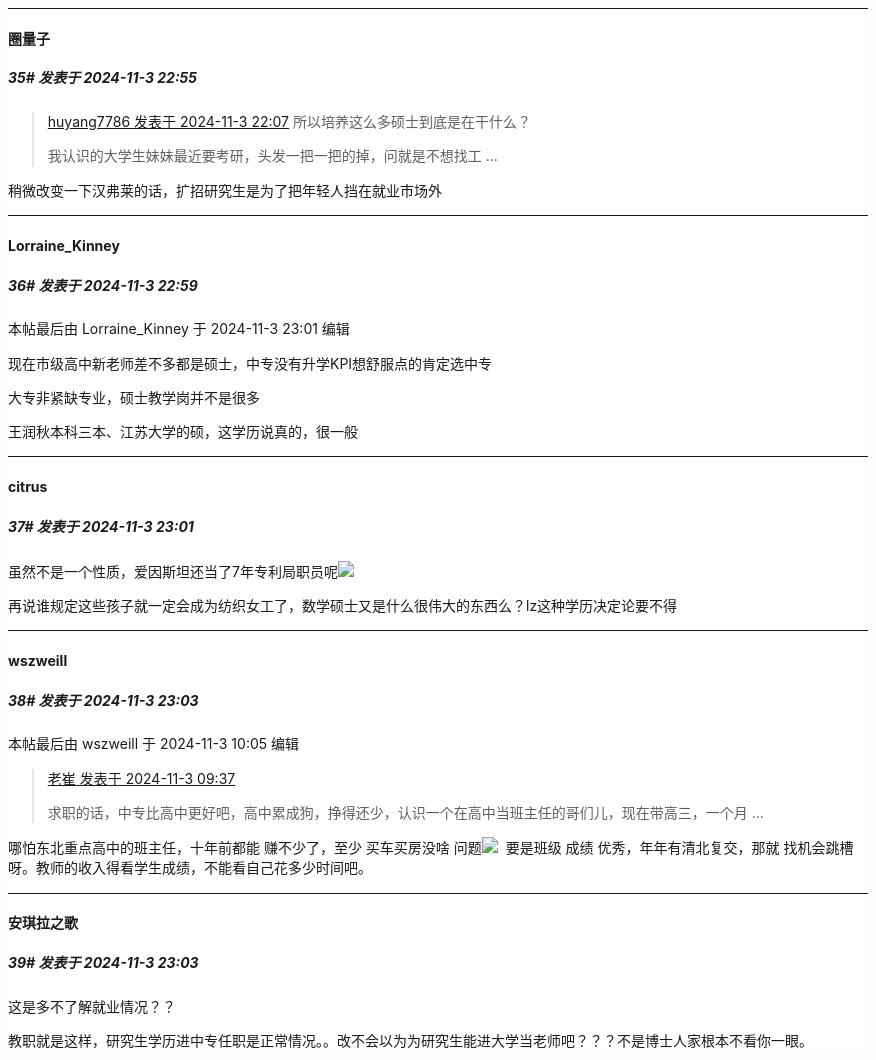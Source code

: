 *****

####  圈量子  
##### 35#       发表于 2024-11-3 22:55

<blockquote><a href="httphttps://bbs.saraba1st.com/2b/forum.php?mod=redirect&amp;goto=findpost&amp;pid=66611309&amp;ptid=2205602" target="_blank">huyang7786 发表于 2024-11-3 22:07</a>
所以培养这么多硕士到底是在干什么？

我认识的大学生妹妹最近要考研，头发一把一把的掉，问就是不想找工 ...</blockquote>
稍微改变一下汉弗莱的话，扩招研究生是为了把年轻人挡在就业市场外

*****

####  Lorraine_Kinney  
##### 36#       发表于 2024-11-3 22:59

 本帖最后由 Lorraine_Kinney 于 2024-11-3 23:01 编辑 

现在市级高中新老师差不多都是硕士，中专没有升学KPI想舒服点的肯定选中专

大专非紧缺专业，硕士教学岗并不是很多

王润秋本科三本、江苏大学的硕，这学历说真的，很一般

*****

####  citrus  
##### 37#       发表于 2024-11-3 23:01

虽然不是一个性质，爱因斯坦还当了7年专利局职员呢<img src="https://static.saraba1st.com/image/smiley/face2017/067.png" referrerpolicy="no-referrer">

再说谁规定这些孩子就一定会成为纺织女工了，数学硕士又是什么很伟大的东西么？lz这种学历决定论要不得

*****

####  wszweill  
##### 38#       发表于 2024-11-3 23:03

 本帖最后由 wszweill 于 2024-11-3 10:05 编辑 
<blockquote><a href="httphttps://bbs.saraba1st.com/2b/forum.php?mod=redirect&amp;goto=findpost&amp;pid=66611511&amp;ptid=2205602" target="_blank">老崔 发表于 2024-11-3 09:37</a>

求职的话，中专比高中更好吧，高中累成狗，挣得还少，认识一个在高中当班主任的哥们儿，现在带高三，一个月 ...</blockquote>
哪怕东北重点高中的班主任，十年前都能 赚不少了，至少 买车买房没啥 问题<img src="https://static.saraba1st.com/image/smiley/face2017/009.gif" referrerpolicy="no-referrer">  要是班级 成绩 优秀，年年有清北复交，那就 找机会跳槽呀。教师的收入得看学生成绩，不能看自己花多少时间吧。 

*****

####  安琪拉之歌  
##### 39#       发表于 2024-11-3 23:03

这是多不了解就业情况？？

教职就是这样，研究生学历进中专任职是正常情况。。改不会以为为研究生能进大学当老师吧？？？不是博士人家根本不看你一眼。
